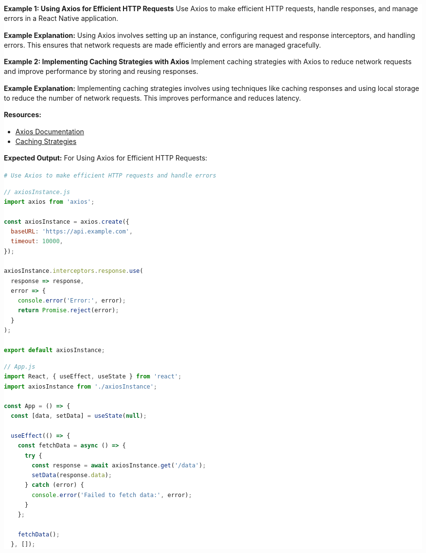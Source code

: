 **Example 1: Using Axios for Efficient HTTP Requests**
Use Axios to make efficient HTTP requests, handle responses, and manage errors in a React Native application.

**Example Explanation:**
Using Axios involves setting up an instance, configuring request and response interceptors, and handling errors. This ensures that network requests are made efficiently and errors are managed gracefully.

**Example 2: Implementing Caching Strategies with Axios**
Implement caching strategies with Axios to reduce network requests and improve performance by storing and reusing responses.

**Example Explanation:**
Implementing caching strategies involves using techniques like caching responses and using local storage to reduce the number of network requests. This improves performance and reduces latency.

**Resources:**
- [Axios Documentation](https://axios-http.com/)
- [Caching Strategies](https://developers.google.com/web/fundamentals/performance/optimizing-content-efficiency/http-caching)

**Expected Output:**
For Using Axios for Efficient HTTP Requests:
```sh
# Use Axios to make efficient HTTP requests and handle errors
```
```js
// axiosInstance.js
import axios from 'axios';

const axiosInstance = axios.create({
  baseURL: 'https://api.example.com',
  timeout: 10000,
});

axiosInstance.interceptors.response.use(
  response => response,
  error => {
    console.error('Error:', error);
    return Promise.reject(error);
  }
);

export default axiosInstance;
```
```js
// App.js
import React, { useEffect, useState } from 'react';
import axiosInstance from './axiosInstance';

const App = () => {
  const [data, setData] = useState(null);

  useEffect(() => {
    const fetchData = async () => {
      try {
        const response = await axiosInstance.get('/data');
        setData(response.data);
      } catch (error) {
        console.error('Failed to fetch data:', error);
      }
    };

    fetchData();
  }, []);

```
